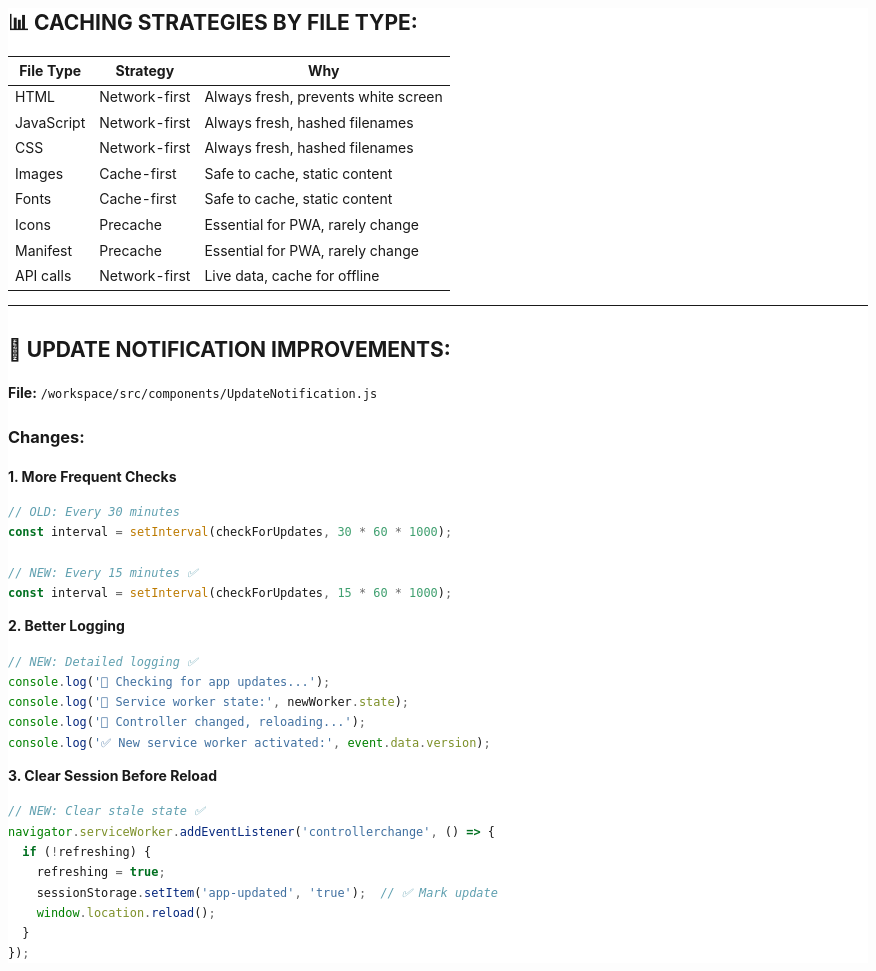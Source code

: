 ## 📊 **CACHING STRATEGIES BY FILE TYPE:**

| File Type | Strategy | Why |
|-----------|----------|-----|
| HTML | Network-first | Always fresh, prevents white screen |
| JavaScript | Network-first | Always fresh, hashed filenames |
| CSS | Network-first | Always fresh, hashed filenames |
| Images | Cache-first | Safe to cache, static content |
| Fonts | Cache-first | Safe to cache, static content |
| Icons | Precache | Essential for PWA, rarely change |
| Manifest | Precache | Essential for PWA, rarely change |
| API calls | Network-first | Live data, cache for offline |

---

## 🔄 **UPDATE NOTIFICATION IMPROVEMENTS:**

**File:** `/workspace/src/components/UpdateNotification.js`

### **Changes:**

**1. More Frequent Checks**
```javascript
// OLD: Every 30 minutes
const interval = setInterval(checkForUpdates, 30 * 60 * 1000);

// NEW: Every 15 minutes ✅
const interval = setInterval(checkForUpdates, 15 * 60 * 1000);
```

**2. Better Logging**
```javascript
// NEW: Detailed logging ✅
console.log('🔄 Checking for app updates...');
console.log('🔄 Service worker state:', newWorker.state);
console.log('🔄 Controller changed, reloading...');
console.log('✅ New service worker activated:', event.data.version);
```

**3. Clear Session Before Reload**
```javascript
// NEW: Clear stale state ✅
navigator.serviceWorker.addEventListener('controllerchange', () => {
  if (!refreshing) {
    refreshing = true;
    sessionStorage.setItem('app-updated', 'true');  // ✅ Mark update
    window.location.reload();
  }
});
```

